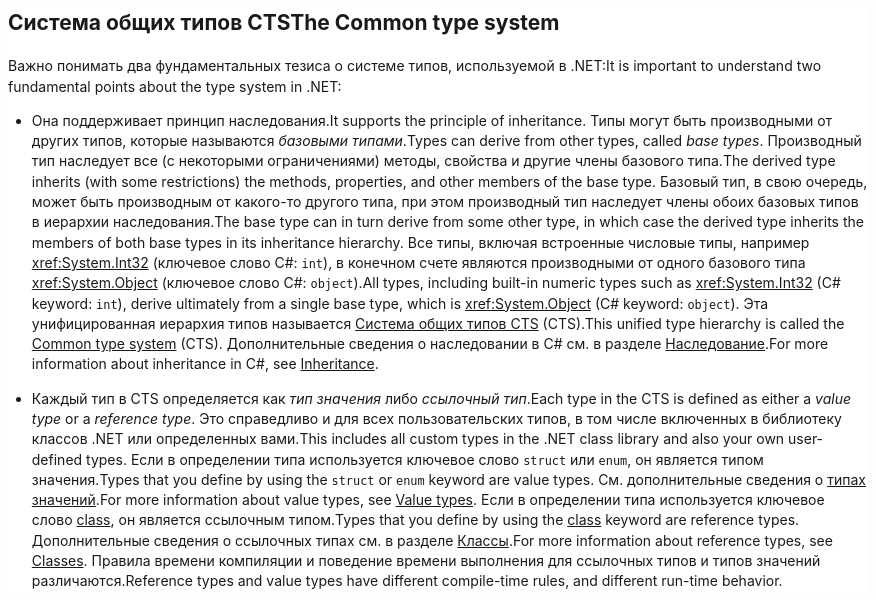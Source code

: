 ## <a name="the-common-type-system"></a><span data-ttu-id="39de3-162">Система общих типов CTS</span><span class="sxs-lookup"><span data-stu-id="39de3-162">The Common type system</span></span>

<span data-ttu-id="39de3-163">Важно понимать два фундаментальных тезиса о системе типов, используемой в .NET:</span><span class="sxs-lookup"><span data-stu-id="39de3-163">It is important to understand two fundamental points about the type system in .NET:</span></span>  
  
- <span data-ttu-id="39de3-164">Она поддерживает принцип наследования.</span><span class="sxs-lookup"><span data-stu-id="39de3-164">It supports the principle of inheritance.</span></span> <span data-ttu-id="39de3-165">Типы могут быть производными от других типов, которые называются *базовыми типами*.</span><span class="sxs-lookup"><span data-stu-id="39de3-165">Types can derive from other types, called *base types*.</span></span> <span data-ttu-id="39de3-166">Производный тип наследует все (с некоторыми ограничениями) методы, свойства и другие члены базового типа.</span><span class="sxs-lookup"><span data-stu-id="39de3-166">The derived type inherits (with some restrictions) the methods, properties, and other members of the base type.</span></span> <span data-ttu-id="39de3-167">Базовый тип, в свою очередь, может быть производным от какого-то другого типа, при этом производный тип наследует члены обоих базовых типов в иерархии наследования.</span><span class="sxs-lookup"><span data-stu-id="39de3-167">The base type can in turn derive from some other type, in which case the derived type inherits the members of both base types in its inheritance hierarchy.</span></span> <span data-ttu-id="39de3-168">Все типы, включая встроенные числовые типы, например <xref:System.Int32> (ключевое слово C#: `int`), в конечном счете являются производными от одного базового типа <xref:System.Object> (ключевое слово C#: `object`).</span><span class="sxs-lookup"><span data-stu-id="39de3-168">All types, including built-in numeric types such as <xref:System.Int32> (C# keyword: `int`), derive ultimately from a single base type, which is <xref:System.Object> (C# keyword: `object`).</span></span> <span data-ttu-id="39de3-169">Эта унифицированная иерархия типов называется [Система общих типов CTS](../standard/common-type-system.md) (CTS).</span><span class="sxs-lookup"><span data-stu-id="39de3-169">This unified type hierarchy is called the [Common type system](../standard/common-type-system.md) (CTS).</span></span> <span data-ttu-id="39de3-170">Дополнительные сведения о наследовании в C# см. в разделе [Наследование](programming-guide/classes-and-structs/inheritance.md).</span><span class="sxs-lookup"><span data-stu-id="39de3-170">For more information about inheritance in C#, see [Inheritance](programming-guide/classes-and-structs/inheritance.md).</span></span>  
  
- <span data-ttu-id="39de3-171">Каждый тип в CTS определяется как *тип значения* либо *ссылочный тип*.</span><span class="sxs-lookup"><span data-stu-id="39de3-171">Each type in the CTS is defined as either a *value type* or a *reference type*.</span></span> <span data-ttu-id="39de3-172">Это справедливо и для всех пользовательских типов, в том числе включенных в библиотеку классов .NET или определенных вами.</span><span class="sxs-lookup"><span data-stu-id="39de3-172">This includes all custom types in the .NET class library and also your own user-defined types.</span></span> <span data-ttu-id="39de3-173">Если в определении типа используется ключевое слово `struct` или `enum`, он является типом значения.</span><span class="sxs-lookup"><span data-stu-id="39de3-173">Types that you define by using the `struct` or `enum` keyword are value types.</span></span> <span data-ttu-id="39de3-174">См. дополнительные сведения о [типах значений](language-reference/builtin-types/value-types.md).</span><span class="sxs-lookup"><span data-stu-id="39de3-174">For more information about value types, see [Value types](language-reference/builtin-types/value-types.md).</span></span> <span data-ttu-id="39de3-175">Если в определении типа используется ключевое слово [class](language-reference/keywords/class.md), он является ссылочным типом.</span><span class="sxs-lookup"><span data-stu-id="39de3-175">Types that you define by using the [class](language-reference/keywords/class.md) keyword are reference types.</span></span> <span data-ttu-id="39de3-176">Дополнительные сведения о ссылочных типах см. в разделе [Классы](programming-guide/classes-and-structs/classes.md).</span><span class="sxs-lookup"><span data-stu-id="39de3-176">For more information about reference types, see [Classes](programming-guide/classes-and-structs/classes.md).</span></span> <span data-ttu-id="39de3-177">Правила времени компиляции и поведение времени выполнения для ссылочных типов и типов значений различаются.</span><span class="sxs-lookup"><span data-stu-id="39de3-177">Reference types and value types have different compile-time rules, and different run-time behavior.</span></span>
